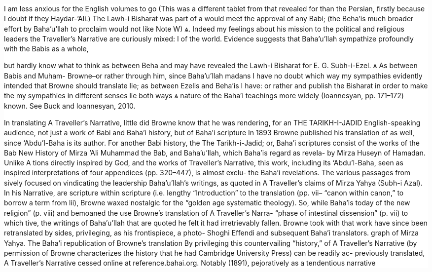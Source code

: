 I am less anxious for the English volumes to go
(This was a different tablet from that revealed for          than the Persian, ﬁrstly because I doubt if they
Haydar-’Ali.) The Lawh-i Bisharat was part of a              would meet the approval of any Babi; (the Beha’is
much broader effort by Baha’u’llah to proclaim               would not like Note W) ѧ. Indeed my feelings about
his mission to the political and religious leaders           the Traveller’s Narrative are curiously mixed: I
of the world. Evidence suggests that Baha’u’llah             sympathize profoundly with the Babis as a whole,

but hardly know what to think as between Beha and
may have revealed the Lawh-i Bisharat for E. G.              Subh-i-Ezel. ѧ As between Babis and Muham-
Browne–or rather through him, since Baha’u’llah              madans I have no doubt which way my sympathies
evidently intended that Browne should translate              lie; as between Ezelis and Beha’is I have: or rather
and publish the Bisharat in order to make the                my sympathies in different senses lie both ways ѧ
nature of the Baha’i teachings more widely                                              (Ioannesyan, pp. 171–172)
known. See Buck and Ioannesyan, 2010.

In translating A Traveller’s Narrative, little
did Browne know that he was rendering, for an                            THE TARIKH-I-JADID
English-speaking audience, not just a work of
Babi and Baha’i history, but of Baha’i scripture           In 1893 Browne published his translation of
as well, since ‘Abdu’l-Baha is its author. For             another Babi history, the The Tarikh-i-Jadid; or,
Baha’i scriptures consist of the works of the Bab          New History of Mirza ‘Ali Muhammad the Bab,
and Baha’u’llah, which Baha’is regard as revela-           by Mirza Huseyn of Hamadan. Unlike A
tions directly inspired by God, and the works of           Traveller’s Narrative, this work, including its
‘Abdu’l-Baha, seen as inspired interpretations of          four appendices (pp. 320–447), is almost exclu-
the Baha’i revelations. The various passages from          sively focused on vindicating the leadership
Baha’u’llah’s writings, as quoted in A Traveller’s         claims of Mirza Yahya (Subh-i Azal). In his
Narrative, are scripture within scripture (i.e.            lengthy “Introduction” to the translation (pp. vii–
“canon within canon,” to borrow a term from                lii), Browne waxed nostalgic for the “golden age
systematic theology). So, while Baha’is today              of the new religion” (p. viii) and bemoaned the
use Browne’s translation of A Traveller’s Narra-           “phase of intestinal dissension” (p. vii) to which
tive, the writings of Baha’u’llah that are quoted          he felt it had irretrievably fallen. Browne took
with that work have since been retranslated by             sides, privileging, as his frontispiece, a photo-
Shoghi Effendi and subsequent Baha’i translators.          graph of Mirza Yahya.
The Baha’i republication of Browne’s translation               By privileging this countervailing “history,”
of A Traveller’s Narrative (by permission of               Browne characterizes the history that he had
Cambridge University Press) can be readily ac-             previously translated, A Traveller’s Narrative
cessed online at reference.bahai.org. Notably              (1891), pejoratively as a tendentious narrative